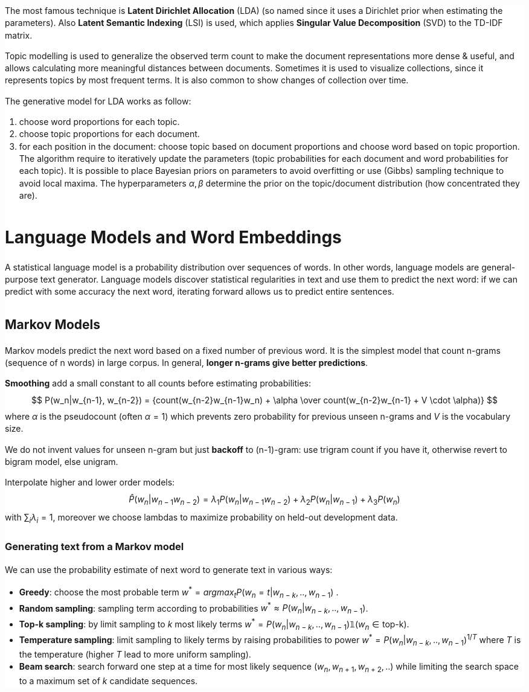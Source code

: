 The most famous technique is **Latent Dirichlet Allocation** (LDA) (so named since it uses a Dirichlet prior when estimating the parameters).
Also **Latent Semantic Indexing** (LSI) is used, which applies **Singular Value Decomposition** (SVD) to the TD-IDF matrix. 

Topic modelling is used to generalize the observed term count to make the document representations more dense & useful, and allows calculating more meaningful distances between documents. 
Sometimes it is used to visualize collections, since it represents topics by most frequent terms. It is also common to show changes of collection over time. 

The generative model for LDA works as follow:
1. choose word proportions for each topic.
2. choose topic proportions for each document. 
3. for each position in the document: choose topic based on document proportions and choose word based on topic proportion.
The algorithm require to iteratively update the parameters (topic probabilities for each document and word probabilities for each topic). It is possible to place Bayesian priors on parameters to avoid overfitting or use (Gibbs) sampling technique to avoid local maxima. The hyperparameters $\alpha, \beta$ determine the prior on the topic/document distribution (how concentrated they are).
# Language Models and Word Embeddings
A statistical language model is a probability distribution over sequences of words. In other words, language models are general-purpose text generator. 
Language models discover statistical regularities in text and use them to predict the next word: if we can predict with some accuracy the next word, iterating forward allows us to predict entire sentences. 
## Markov Models
Markov models predict the next word based on a fixed number of previous word. It is the simplest model that count n-grams (sequence of n words) in large corpus. In general, **longer n-grams give better predictions**. 

**Smoothing** add a small constant to all counts before estimating probabilities: 
$$
P(w_n|w_{n-1}, w_{n-2}) = {count(w_{n-2}w_{n-1}w_n) + \alpha \over count(w_{n-2}w_{n-1} + V \cdot \alpha)}
$$
where $\alpha$ is the pseudocount (often $\alpha=1$) which prevents zero probability for previous unseen n-grams and $V$ is the vocabulary size. 

We do not invent values for unseen n-gram but just **backoff** to (n-1)-gram: use trigram count if you have it, otherwise revert to bigram model, else unigram. 

Interpolate higher and lower order models:
$$
\hat{P}(w_n|w_{n-1}w_{n-2}) = \lambda_1 P(w_n|w_{n-1}w_{n-2}) + \lambda_2P(w_n|w_{n-1}) + \lambda_3P(w_n)
$$
with $\sum_i \lambda_i = 1$, moreover we choose lambdas to maximize probability on held-out development data.
### Generating text from a Markov model
We can use the probability estimate of next word to generate text in various ways:
- **Greedy**: choose the most probable term $w^* = argmax_t P(w_n=t|w_{n-k}, .., w_{n-1})$ .
- **Random sampling**: sampling term according to probabilities $w^* \approx P(w_n|w_{n-k}, .., w_{n-1})$.
- **Top-k sampling**: by limit sampling to $k$ most likely terms $w^* = P(w_n|w_{n-k}, .., w_{n-1})\mathbb{1}(w_n \in \text{top-k})$.
- **Temperature sampling**: limit sampling to likely terms by raising probabilities to power $w^* = P(w_n | w_{n-k}, .., w_{n-1})^{1/T}$ where $T$ is the temperature (higher $T$ lead to more uniform sampling).
- **Beam search**: search forward one step at a time for most likely sequence $(w_n, w_{n+1}, w_{n+2}, ..)$ while limiting the search space to a maximum set of $k$ candidate sequences. 
